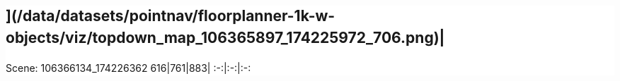 ](/data/datasets/pointnav/floorplanner-1k-w-objects/viz/topdown_map_106365897_174225972_706.png)|
-----
Scene: 106366134_174226362
616|761|883|
:-:|:-:|:-: